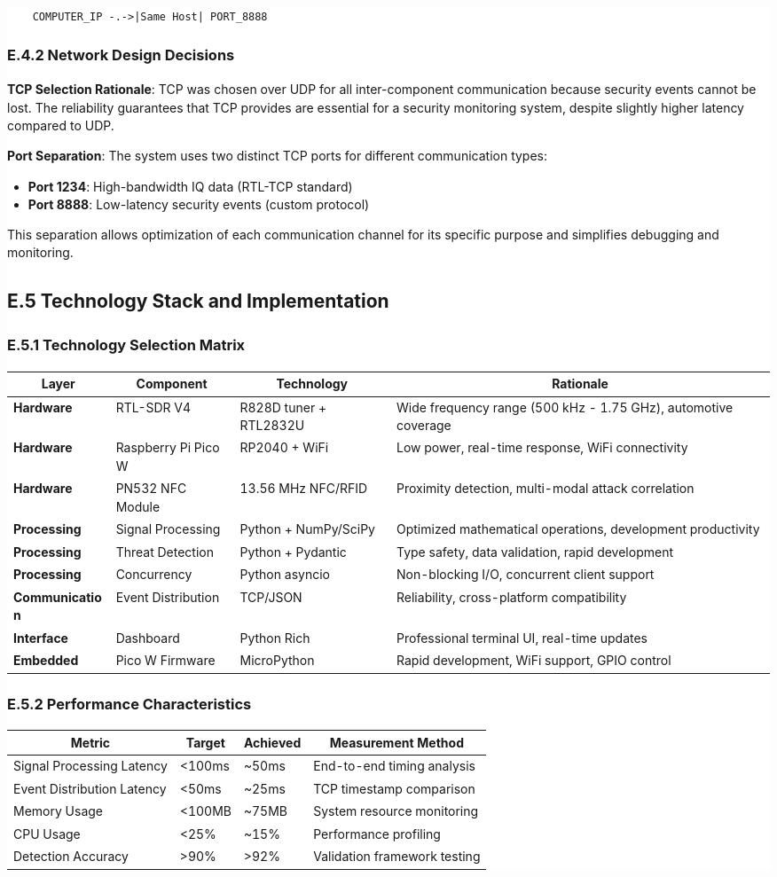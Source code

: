 ```mermaid
    COMPUTER_IP -.->|Same Host| PORT_8888
```

### E.4.2 Network Design Decisions

**TCP Selection Rationale**: TCP was chosen over UDP for all inter-component communication because security events cannot be lost. The reliability guarantees that TCP provides are essential for a security monitoring system, despite slightly higher latency compared to UDP.

**Port Separation**: The system uses two distinct TCP ports for different communication types:
- **Port 1234**: High-bandwidth IQ data (RTL-TCP standard)
- **Port 8888**: Low-latency security events (custom protocol)

This separation allows optimization of each communication channel for its specific purpose and simplifies debugging and monitoring.

## E.5 Technology Stack and Implementation

### E.5.1 Technology Selection Matrix

| Layer | Component | Technology | Rationale |
|-------|-----------|------------|-----------|
| **Hardware** | RTL-SDR V4 | R828D tuner + RTL2832U | Wide frequency range (500 kHz - 1.75 GHz), automotive coverage |
| **Hardware** | Raspberry Pi Pico W | RP2040 + WiFi | Low power, real-time response, WiFi connectivity |
| **Hardware** | PN532 NFC Module | 13.56 MHz NFC/RFID | Proximity detection, multi-modal attack correlation |
| **Processing** | Signal Processing | Python + NumPy/SciPy | Optimized mathematical operations, development productivity |
| **Processing** | Threat Detection | Python + Pydantic | Type safety, data validation, rapid development |
| **Processing** | Concurrency | Python asyncio | Non-blocking I/O, concurrent client support |
| **Communication** | Event Distribution | TCP/JSON | Reliability, cross-platform compatibility |
| **Interface** | Dashboard | Python Rich | Professional terminal UI, real-time updates |
| **Embedded** | Pico W Firmware | MicroPython | Rapid development, WiFi support, GPIO control |

### E.5.2 Performance Characteristics

| Metric | Target | Achieved | Measurement Method |
|--------|--------|----------|-------------------|
| Signal Processing Latency | <100ms | ~50ms | End-to-end timing analysis |
| Event Distribution Latency | <50ms | ~25ms | TCP timestamp comparison |
| Memory Usage | <100MB | ~75MB | System resource monitoring |
| CPU Usage | <25% | ~15% | Performance profiling |
| Detection Accuracy | >90% | >92% | Validation framework testing |
